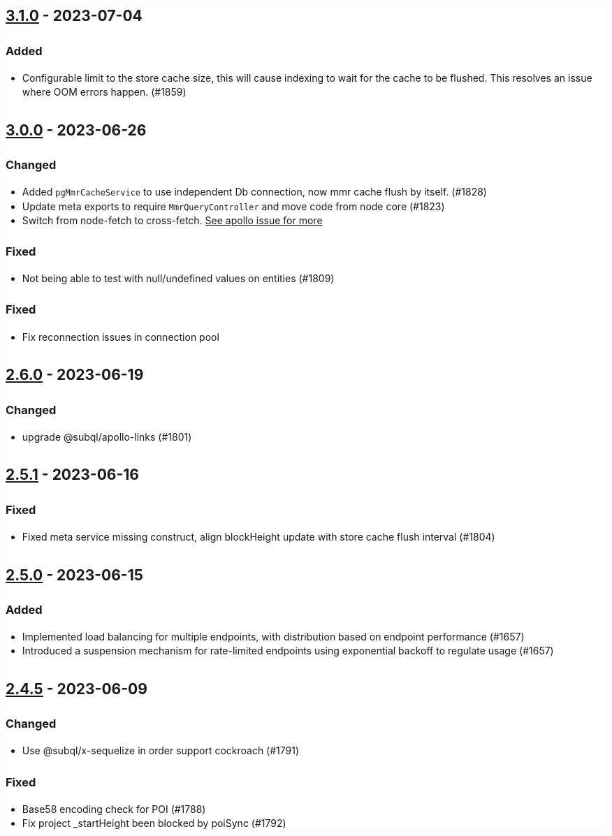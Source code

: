 ## [3.1.0] - 2023-07-04
### Added
- Configurable limit to the store cache size, this will cause indexing to wait for the cache to be flushed. This resolves an issue where OOM errors happen. (#1859)

## [3.0.0] - 2023-06-26
### Changed
- Added `pgMmrCacheService` to use independent Db connection, now mmr cache flush by itself. (#1828)
- Update meta exports to require `MmrQueryController` and move code from node core (#1823)
- Switch from node-fetch to cross-fetch. [See apollo issue for more](https://github.com/apollographql/apollo-client/issues/4857)

### Fixed
- Not being able to test with null/undefined values on entities (#1809)

### Fixed
- Fix reconnection issues in connection pool

## [2.6.0] - 2023-06-19
### Changed
- upgrade @subql/apollo-links (#1801)

## [2.5.1] - 2023-06-16
### Fixed
- Fixed meta service missing construct, align blockHeight update with store cache flush interval (#1804)

## [2.5.0] - 2023-06-15
### Added
- Implemented load balancing for multiple endpoints, with distribution based on endpoint performance (#1657)
- Introduced a suspension mechanism for rate-limited endpoints using exponential backoff to regulate usage (#1657)

## [2.4.5] - 2023-06-09
### Changed
- Use @subql/x-sequelize in order support cockroach (#1791)

### Fixed
- Base58 encoding check for POI (#1788)
- Fix project \_startHeight been blocked by poiSync (#1792)


[Unreleased]: https://github.com/subquery/subql/compare/node-core/10.6.0...HEAD
[10.6.0]: https://github.com/subquery/subql/compare/node-core/10.5.1...node-core/10.6.0
[10.5.1]: https://github.com/subquery/subql/compare/node-core/10.5.0...node-core/10.5.1
[10.5.0]: https://github.com/subquery/subql/compare/node-core/10.4.1...node-core/10.5.0
[10.4.1]: https://github.com/subquery/subql/compare/node-core/10.4.0...node-core/10.4.1
[10.4.0]: https://github.com/subquery/subql/compare/node-core/10.3.2...node-core/10.4.0
[10.3.2]: https://github.com/subquery/subql/compare/node-core/10.3.1...node-core/10.3.2
[10.3.1]: https://github.com/subquery/subql/compare/node-core/10.3.0...node-core/10.3.1
[10.3.0]: https://github.com/subquery/subql/compare/node-core/10.2.0...node-core/10.3.0
[10.2.0]: https://github.com/subquery/subql/compare/node-core/10.1.2...node-core/10.2.0
[10.1.2]: https://github.com/subquery/subql/compare/node-core/10.1.1...node-core/10.1.2
[10.1.1]: https://github.com/subquery/subql/compare/node-core/10.1.0...node-core/10.1.1
[10.1.0]: https://github.com/subquery/subql/compare/node-core/10.0.0...node-core/10.1.0
[10.0.0]: https://github.com/subquery/subql/compare/node-core/9.0.0...node-core/10.0.0
[9.0.0]: https://github.com/subquery/subql/compare/node-core/8.0.1...node-core/9.0.0
[8.0.1]: https://github.com/subquery/subql/compare/node-core/8.0.0...node-core/8.0.1
[8.0.0]: https://github.com/subquery/subql/compare/node-core/7.5.1...node-core/8.0.0
[7.5.1]: https://github.com/subquery/subql/compare/node-core/7.5.0...node-core/7.5.1
[7.5.0]: https://github.com/subquery/subql/compare/node-core/7.4.3...node-core/7.5.0
[7.4.3]: https://github.com/subquery/subql/compare/node-core/7.4.2...node-core/7.4.3
[7.4.2]: https://github.com/subquery/subql/compare/node-core/7.4.1...node-core/7.4.2
[7.4.1]: https://github.com/subquery/subql/compare/node-core/7.4.0...node-core/7.4.1
[7.4.0]: https://github.com/subquery/subql/compare/node-core/7.3.1...node-core/7.4.0
[7.3.1]: https://github.com/subquery/subql/compare/node-core/7.3.0...node-core/7.3.1
[7.3.0]: https://github.com/subquery/subql/compare/node-core/7.2.1...node-core/7.3.0
[7.2.1]: https://github.com/subquery/subql/compare/node-core/7.2.0...node-core/7.2.1
[7.2.0]: https://github.com/subquery/subql/compare/node-core/7.1.0...node-core/7.2.0
[7.1.0]: https://github.com/subquery/subql/compare/node-core/7.0.8...node-core/7.1.0
[7.0.8]: https://github.com/subquery/subql/compare/node-core/7.0.7...node-core/7.0.8
[7.0.7]: https://github.com/subquery/subql/compare/node-core/7.0.6...node-core/7.0.7
[7.0.6]: https://github.com/subquery/subql/compare/node-core/7.0.5...node-core/7.0.6
[7.0.5]: https://github.com/subquery/subql/compare/node-core/7.0.4...node-core/7.0.5
[7.0.4]: https://github.com/subquery/subql/compare/node-core/7.0.3...node-core/7.0.4
[7.0.3]: https://github.com/subquery/subql/compare/node-core/7.0.2...node-core/7.0.3
[7.0.2]: https://github.com/subquery/subql/compare/node-core/7.0.1...node-core/7.0.2
[7.0.1]: https://github.com/subquery/subql/compare/node-core/7.0.0...node-core/7.0.1
[7.0.0]: https://github.com/subquery/subql/compare/node-core/6.4.2...node-core/7.0.0
[6.4.2]: https://github.com/subquery/subql/compare/node-core/6.4.1...node-core/6.4.2
[6.4.1]: https://github.com/subquery/subql/compare/node-core/6.4.0...node-core/6.4.1
[6.4.0]: https://github.com/subquery/subql/compare/node-core/6.3.0...node-core/6.4.0
[6.3.0]: https://github.com/subquery/subql/compare/node-core/6.2.0...node-core/6.3.0
[6.2.0]: https://github.com/subquery/subql/compare/node-core/6.1.1...node-core/6.2.0
[6.1.1]: https://github.com/subquery/subql/compare/node-core/6.1.0...node-core/6.1.1
[6.1.0]: https://github.com/subquery/subql/compare/node-core/6.0.4...node-core/6.1.0
[6.0.4]: https://github.com/subquery/subql/compare/node-core/6.0.3...node-core/6.0.4
[6.0.3]: https://github.com/subquery/subql/compare/node-core/6.0.2...node-core/6.0.3
[6.0.2]: https://github.com/subquery/subql/compare/node-core/6.0.1...node-core/6.0.2
[6.0.1]: https://github.com/subquery/subql/compare/node-core/6.0.0...node-core/6.0.1
[6.0.0]: https://github.com/subquery/subql/compare/node-core/5.0.3...node-core/6.0.0
[5.0.3]: https://github.com/subquery/subql/compare/node-core/5.0.2...node-core/5.0.3
[5.0.2]: https://github.com/subquery/subql/compare/node-core/5.0.1...node-core/5.0.2
[5.0.1]: https://github.com/subquery/subql/compare/node-core/4.2.3...node-core/5.0.1
[4.2.3]: https://github.com/subquery/subql/compare/node-core/4.2.2...node-core/4.2.3
[4.2.2]: https://github.com/subquery/subql/compare/node-core/4.2.1...node-core/4.2.2
[4.2.1]: https://github.com/subquery/subql/compare/node-core/4.2.0...node-core/4.2.1
[4.2.0]: https://github.com/subquery/subql/compare/node-core/4.1.0...node-core/4.2.0
[4.1.0]: https://github.com/subquery/subql/compare/node-core/4.0.1...node-core/4.1.0
[4.0.1]: https://github.com/subquery/subql/compare/node-core/4.0.0...node-core/4.0.1
[4.0.0]: https://github.com/subquery/subql/compare/node-core/3.1.2...node-core/4.0.0
[3.1.2]: https://github.com/subquery/subql/compare/node-core/3.1.1...node-core/3.1.2
[3.1.1]: https://github.com/subquery/subql/compare/node-core/3.1.0...node-core/3.1.1
[3.1.0]: https://github.com/subquery/subql/compare/node-core/3.0.0...node-core/3.1.0
[3.0.0]: https://github.com/subquery/subql/compare/node-core/2.6.0...node-core/3.0.0
[2.6.0]: https://github.com/subquery/subql/compare/node-core/2.5.1...node-core/2.6.0
[2.5.1]: https://github.com/subquery/subql/compare/node-core/2.5.0...node-core/2.5.1
[2.5.0]: https://github.com/subquery/subql/compare/node-core/2.4.5...node-core/2.5.0
[2.4.5]: https://github.com/subquery/subql/compare/node-core/2.4.4...node-core/2.4.5
[2.4.4]: https://github.com/subquery/subql/compare/node-core/2.4.3...node-core/2.4.4
[2.4.3]: https://github.com/subquery/subql/compare/node-core/2.4.2...node-corev2.4.3
[2.4.2]: https://github.com/subquery/subql/compare/node-core/2.4.1...node-core/2.4.2
[2.4.1]: https://github.com/subquery/subql/compare/node-core/2.4.0...node-core/2.4.1
[2.4.0]: https://github.com/subquery/subql/compare/node-core/2.3.1...node-core/2.4.0
[2.3.1]: https://github.com/subquery/subql/compare/node-core/2.3.0...node-core/2.3.1
[2.3.0]: https://github.com/subquery/subql/compare/node-core/2.2.2...node-core/2.3.0
[2.2.2]: https://github.com/subquery/subql/compare/node-core/2.2.1...node-core/2.2.2
[2.2.1]: https://github.com/subquery/subql/compare/node-core/2.2.0...node-core/2.2.1
[2.2.0]: https://github.com/subquery/subql/compare/node-core/2.1.2...node-core/2.2.0
[2.1.3]: https://github.com/subquery/subql/compare/node-core/2.1.2...node-core/2.1.3
[2.1.2]: https://github.com/subquery/subql/compare/node-core/2.1.1...node-core/2.1.2
[2.1.1]: https://github.com/subquery/subql/compare/node-core/2.1.0...node-core/2.1.1
[2.1.0]: https://github.com/subquery/subql/compare/node-core/2.0.2...node-core/2.1.0
[2.0.2]: https://github.com/subquery/subql/compare/node-core/2.0.1...node-core/2.0.2
[2.0.1]: https://github.com/subquery/subql/compare/node-core/2.0.0...node-core/2.0.1
[2.0.0]: https://github.com/subquery/subql/compare/node-core/1.11.3..node-core/2.0.0
[1.11.3]: https://github.com/subquery/subql/compare/node-core/1.11.2...node-core/1.11.3
[1.11.2]: https://github.com/subquery/subql/compare/node-core/1.11.1...node-core/1.11.2
[1.11.1]: https://github.com/subquery/subql/compare/node-core/1.11.0...node-core/1.11.1
[1.11.0]: https://github.com/subquery/subql/compare/node-core/1.10.0...node-core/1.11.0
[1.10.0]: https://github.com/subquery/subql/compare/node-core1.9.0/...node-core/1.10.0
[1.9.0]: https://github.com/subquery/subql/compare/node-core/1.8.0...node-core/1.9.0
[1.8.0]: https://github.com/subquery/subql/compare/node-core/1.7.1...node-core/1.8.0
[1.7.1]: https://github.com/subquery/subql/compare/node-core/1.7.0...node-core/1.7.1
[1.7.0]: https://github.com/subquery/subql/compare/node-core/1.6.0...node-core/1.7.0
[1.6.0]: https://github.com/subquery/subql/compare/node-core/1.5.1...node-core/1.6.0
[1.5.1]: https://github.com/subquery/subql/compare/node-core/1.5.0...node-core/1.5.1
[1.5.0]: https://github.com/subquery/subql/compare/node-core/1.4.1...node-core/1.5.0
[1.4.1]: https://github.com/subquery/subql/compare/node-core/1.4.0...node-core/1.4.1
[1.4.0]: https://github.com/subquery/subql/compare/node-core/1.3.3...node-core/1.4.0
[1.3.3]: https://github.com/subquery/subql/compare/node-core/1.3.2...node-core/1.3.3
[1.3.2]: https://github.com/subquery/subql/compare/node-core/1.3.1...node-core/1.3.2
[1.3.1]: https://github.com/subquery/subql/compare/node-core/1.3.0...node-core/1.3.1
[1.3.0]: https://github.com/subquery/subql/compare/node-core/1.2.0...node-core/1.3.0
[1.2.0]: https://github.com/subquery/subql/compare/node-core/1.1.0...node-core/1.2.0
[1.1.0]: https://github.com/subquery/subql/compare/node-core/1.0.1...node-core/1.1.0
[1.0.1]: https://github.com/subquery/subql/compare/node-core/1.0.0...node-core/1.0.1
[1.0.0]: https://github.com/subquery/subql/compare/node-core/0.1.3...node-core/1.0.0
[0.1.3]: https://github.com/subquery/subql/compare/node-core/0.1.2...node-core/0.1.3
[0.1.2]: https://github.com/subquery/subql/compare/node-core/0.1.1...node-core/0.1.2
[0.1.1]: https://github.com/subquery/subql/compare/node-core/0.1.0...node-core/0.1.1
[0.1.0]: https://github.com/subquery/subql/creleases/tag/0.1.0
